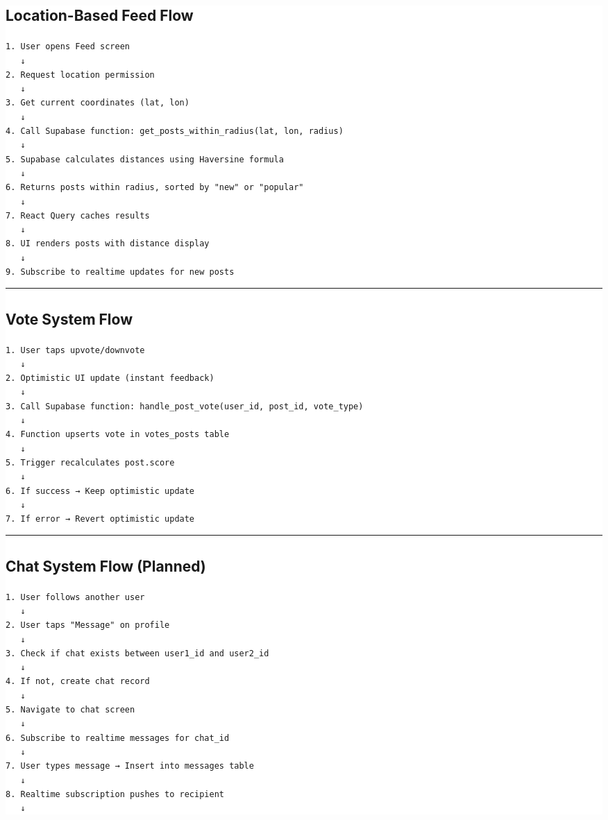 
## Location-Based Feed Flow

```
1. User opens Feed screen
   ↓
2. Request location permission
   ↓
3. Get current coordinates (lat, lon)
   ↓
4. Call Supabase function: get_posts_within_radius(lat, lon, radius)
   ↓
5. Supabase calculates distances using Haversine formula
   ↓
6. Returns posts within radius, sorted by "new" or "popular"
   ↓
7. React Query caches results
   ↓
8. UI renders posts with distance display
   ↓
9. Subscribe to realtime updates for new posts
```

---

## Vote System Flow

```
1. User taps upvote/downvote
   ↓
2. Optimistic UI update (instant feedback)
   ↓
3. Call Supabase function: handle_post_vote(user_id, post_id, vote_type)
   ↓
4. Function upserts vote in votes_posts table
   ↓
5. Trigger recalculates post.score
   ↓
6. If success → Keep optimistic update
   ↓
7. If error → Revert optimistic update
```

---

## Chat System Flow (Planned)

```
1. User follows another user
   ↓
2. User taps "Message" on profile
   ↓
3. Check if chat exists between user1_id and user2_id
   ↓
4. If not, create chat record
   ↓
5. Navigate to chat screen
   ↓
6. Subscribe to realtime messages for chat_id
   ↓
7. User types message → Insert into messages table
   ↓
8. Realtime subscription pushes to recipient
   ↓
```